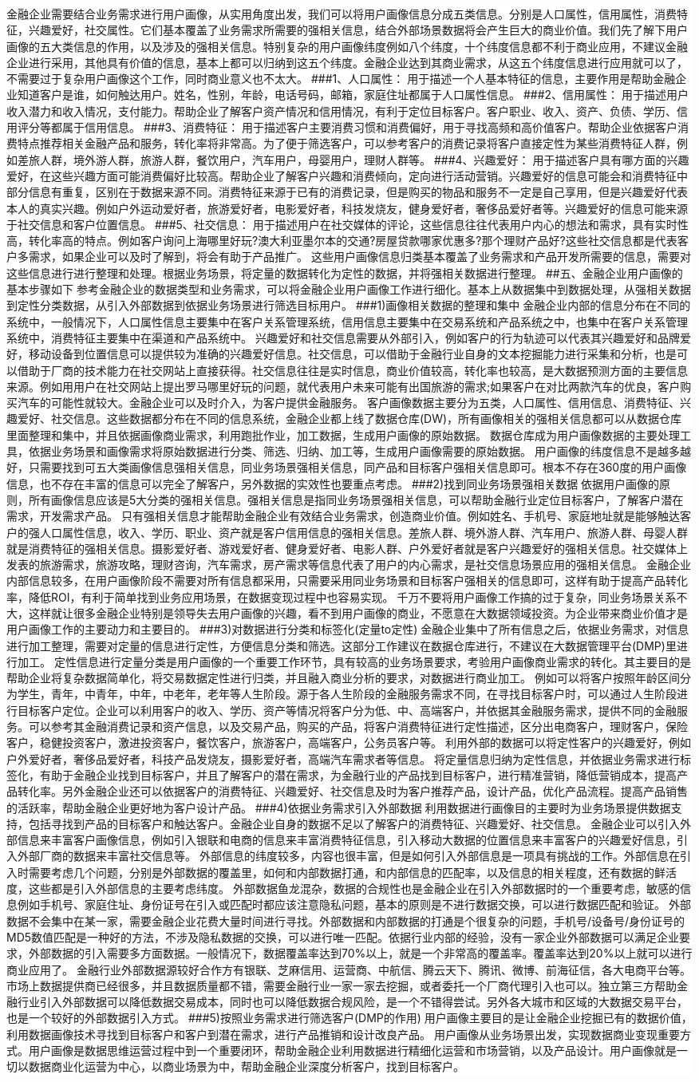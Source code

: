 金融企业需要结合业务需求进行用户画像，从实用角度出发，我们可以将用户画像信息分成五类信息。分别是人口属性，信用属性，消费特征，兴趣爱好，社交属性。它们基本覆盖了业务需求所需要的强相关信息，结合外部场景数据将会产生巨大的商业价值。我们先了解下用户画像的五大类信息的作用，以及涉及的强相关信息。特别复杂的用户画像纬度例如八个纬度，十个纬度信息都不利于商业应用，不建议金融企业进行采用，其他具有价值的信息，基本上都可以归纳到这五个纬度。金融企业达到其商业需求，从这五个纬度信息进行应用就可以了，不需要过于复杂用户画像这个工作，同时商业意义也不太大。
###1、人口属性：
用于描述一个人基本特征的信息，主要作用是帮助金融企业知道客户是谁，如何触达用户。姓名，性别，年龄，电话号码，邮箱，家庭住址都属于人口属性信息。
###2、信用属性：
用于描述用户收入潜力和收入情况，支付能力。帮助企业了解客户资产情况和信用情况，有利于定位目标客户。客户职业、收入、资产、负债、学历、信用评分等都属于信用信息。
###3、消费特征：
用于描述客户主要消费习惯和消费偏好，用于寻找高频和高价值客户。帮助企业依据客户消费特点推荐相关金融产品和服务，转化率将非常高。为了便于筛选客户，可以参考客户的消费记录将客户直接定性为某些消费特征人群，例如差旅人群，境外游人群，旅游人群，餐饮用户，汽车用户，母婴用户，理财人群等。
###4、兴趣爱好：
用于描述客户具有哪方面的兴趣爱好，在这些兴趣方面可能消费偏好比较高。帮助企业了解客户兴趣和消费倾向，定向进行活动营销。兴趣爱好的信息可能会和消费特征中部分信息有重复，区别在于数据来源不同。消费特征来源于已有的消费记录，但是购买的物品和服务不一定是自己享用，但是兴趣爱好代表本人的真实兴趣。例如户外运动爱好者，旅游爱好者，电影爱好者，科技发烧友，健身爱好者，奢侈品爱好者等。兴趣爱好的信息可能来源于社交信息和客户位置信息。
###5、社交信息：
用于描述用户在社交媒体的评论，这些信息往往代表用户内心的想法和需求，具有实时性高，转化率高的特点。例如客户询问上海哪里好玩?澳大利亚墨尔本的交通?房屋贷款哪家优惠多?那个理财产品好?这些社交信息都是代表客户多需求，如果企业可以及时了解到，将会有助于产品推广。
这些用户画像信息归类基本覆盖了业务需求和产品开发所需要的信息，需要对这些信息进行进行整理和处理。根据业务场景，将定量的数据转化为定性的数据，并将强相关数据进行整理。
##五、金融企业用户画像的基本步骤如下
参考金融企业的数据类型和业务需求，可以将金融企业用户画像工作进行细化。基本上从数据集中到数据处理，从强相关数据到定性分类数据，从引入外部数据到依据业务场景进行筛选目标用户。
###1)画像相关数据的整理和集中
金融企业内部的信息分布在不同的系统中，一般情况下，人口属性信息主要集中在客户关系管理系统，信用信息主要集中在交易系统和产品系统之中，也集中在客户关系管理系统中，消费特征主要集中在渠道和产品系统中。
兴趣爱好和社交信息需要从外部引入，例如客户的行为轨迹可以代表其兴趣爱好和品牌爱好，移动设备到位置信息可以提供较为准确的兴趣爱好信息。社交信息，可以借助于金融行业自身的文本挖掘能力进行采集和分析，也是可以借助于厂商的技术能力在社交网站上直接获得。社交信息往往是实时信息，商业价值较高，转化率也较高，是大数据预测方面的主要信息来源。例如用用户在社交网站上提出罗马哪里好玩的问题，就代表用户未来可能有出国旅游的需求;如果客户在对比两款汽车的优良，客户购买汽车的可能性就较大。金融企业可以及时介入，为客户提供金融服务。
客户画像数据主要分为五类，人口属性、信用信息、消费特征、兴趣爱好、社交信息。这些数据都分布在不同的信息系统，金融企业都上线了数据仓库(DW)，所有画像相关的强相关信息都可以从数据仓库里面整理和集中，并且依据画像商业需求，利用跑批作业，加工数据，生成用户画像的原始数据。
数据仓库成为用户画像数据的主要处理工具，依据业务场景和画像需求将原始数据进行分类、筛选、归纳、加工等，生成用户画像需要的原始数据。
用户画像的纬度信息不是越多越好，只需要找到可五大类画像信息强相关信息，同业务场景强相关信息，同产品和目标客户强相关信息即可。根本不存在360度的用户画像信息，也不存在丰富的信息可以完全了解客户，另外数据的实效性也要重点考虑。
###2)找到同业务场景强相关数据
依据用户画像的原则，所有画像信息应该是5大分类的强相关信息。强相关信息是指同业务场景强相关信息，可以帮助金融行业定位目标客户，了解客户潜在需求，开发需求产品。
只有强相关信息才能帮助金融企业有效结合业务需求，创造商业价值。例如姓名、手机号、家庭地址就是能够触达客户的强人口属性信息，收入、学历、职业、资产就是客户信用信息的强相关信息。差旅人群、境外游人群、汽车用户、旅游人群、母婴人群就是消费特征的强相关信息。摄影爱好者、游戏爱好者、健身爱好者、电影人群、户外爱好者就是客户兴趣爱好的强相关信息。社交媒体上发表的旅游需求，旅游攻略，理财咨询，汽车需求，房产需求等信息代表了用户的内心需求，是社交信息场景应用的强相关信息。
金融企业内部信息较多，在用户画像阶段不需要对所有信息都采用，只需要采用同业务场景和目标客户强相关的信息即可，这样有助于提高产品转化率，降低ROI，有利于简单找到业务应用场景，在数据变现过程中也容易实现。
千万不要将用户画像工作搞的过于复杂，同业务场景关系不大，这样就让很多金融企业特别是领导失去用户画像的兴趣，看不到用户画像的商业，不愿意在大数据领域投资。为企业带来商业价值才是用户画像工作的主要动力和主要目的。
###3)对数据进行分类和标签化(定量to定性)
金融企业集中了所有信息之后，依据业务需求，对信息进行加工整理，需要对定量的信息进行定性，方便信息分类和筛选。这部分工作建议在数据仓库进行，不建议在大数据管理平台(DMP)里进行加工。
定性信息进行定量分类是用户画像的一个重要工作环节，具有较高的业务场景要求，考验用户画像商业需求的转化。其主要目的是帮助企业将复杂数据简单化，将交易数据定性进行归类，并且融入商业分析的要求，对数据进行商业加工。
例如可以将客户按照年龄区间分为学生，青年，中青年，中年，中老年，老年等人生阶段。源于各人生阶段的金融服务需求不同，在寻找目标客户时，可以通过人生阶段进行目标客户定位。企业可以利用客户的收入、学历、资产等情况将客户分为低、中、高端客户，并依据其金融服务需求，提供不同的金融服务。可以参考其金融消费记录和资产信息，以及交易产品，购买的产品，将客户消费特征进行定性描述，区分出电商客户，理财客户，保险客户，稳健投资客户，激进投资客户，餐饮客户，旅游客户，高端客户，公务员客户等。
利用外部的数据可以将定性客户的兴趣爱好，例如户外爱好者，奢侈品爱好者，科技产品发烧友，摄影爱好者，高端汽车需求者等信息。
将定量信息归纳为定性信息，并依据业务需求进行标签化，有助于金融企业找到目标客户，并且了解客户的潜在需求，为金融行业的产品找到目标客户，进行精准营销，降低营销成本，提高产品转化率。另外金融企业还可以依据客户的消费特征、兴趣爱好、社交信息及时为客户推荐产品，设计产品，优化产品流程。提高产品销售的活跃率，帮助金融企业更好地为客户设计产品。
###4)依据业务需求引入外部数据
利用数据进行画像目的主要时为业务场景提供数据支持，包括寻找到产品的目标客户和触达客户。金融企业自身的数据不足以了解客户的消费特征、兴趣爱好、社交信息。
金融企业可以引入外部信息来丰富客户画像信息，例如引入银联和电商的信息来丰富消费特征信息，引入移动大数据的位置信息来丰富客户的兴趣爱好信息，引入外部厂商的数据来丰富社交信息等。
外部信息的纬度较多，内容也很丰富，但是如何引入外部信息是一项具有挑战的工作。外部信息在引入时需要考虑几个问题，分别是外部数据的覆盖里，如何和内部数据打通，和内部信息的匹配率，以及信息的相关程度，还有数据的鲜活度，这些都是引入外部信息的主要考虑纬度。
外部数据鱼龙混杂，数据的合规性也是金融企业在引入外部数据时的一个重要考虑，敏感的信息例如手机号、家庭住址、身份证号在引入或匹配时都应该注意隐私问题，基本的原则是不进行数据交换，可以进行数据匹配和验证。
外部数据不会集中在某一家，需要金融企业花费大量时间进行寻找。外部数据和内部数据的打通是个很复杂的问题，手机号/设备号/身份证号的MD5数值匹配是一种好的方法，不涉及隐私数据的交换，可以进行唯一匹配。依据行业内部的经验，没有一家企业外部数据可以满足企业要求，外部数据的引入需要多方面数据。一般情况下，数据覆盖率达到70%以上，就是一个非常高的覆盖率。覆盖率达到20%以上就可以进行商业应用了。
金融行业外部数据源较好合作方有银联、芝麻信用、运营商、中航信、腾云天下、腾讯、微博、前海征信，各大电商平台等。市场上数据提供商已经很多，并且数据质量都不错，需要金融行业一家一家去挖掘，或者委托一个厂商代理引入也可以。独立第三方帮助金融行业引入外部数据可以降低数据交易成本，同时也可以降低数据合规风险，是一个不错得尝试。另外各大城市和区域的大数据交易平台，也是一个较好的外部数据引入方式。
###5)按照业务需求进行筛选客户(DMP的作用)
用户画像主要目的是让金融企业挖掘已有的数据价值，利用数据画像技术寻找到目标客户和客户到潜在需求，进行产品推销和设计改良产品。
用户画像从业务场景出发，实现数据商业变现重要方式。用户画像是数据思维运营过程中到一个重要闭环，帮助金融企业利用数据进行精细化运营和市场营销，以及产品设计。用户画像就是一切以数据商业化运营为中心，以商业场景为中，帮助金融企业深度分析客户，找到目标客户。